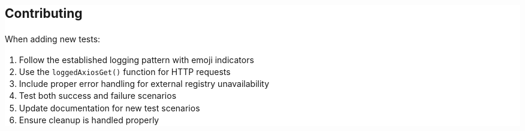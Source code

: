 ## Contributing

When adding new tests:

1. Follow the established logging pattern with emoji indicators
2. Use the `loggedAxiosGet()` function for HTTP requests
3. Include proper error handling for external registry unavailability
4. Test both success and failure scenarios
5. Update documentation for new test scenarios
6. Ensure cleanup is handled properly 